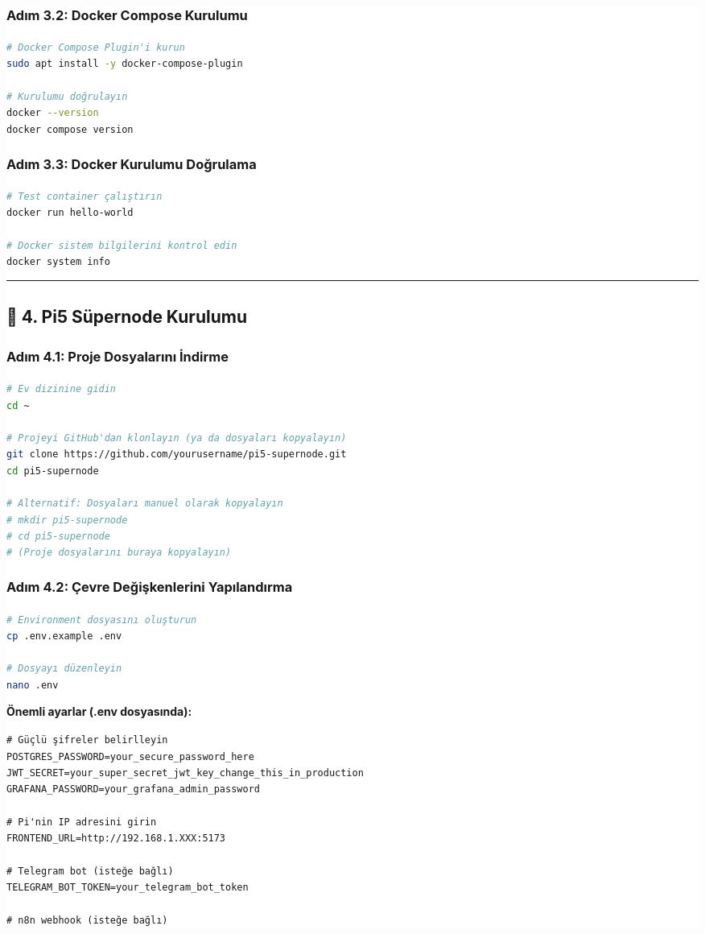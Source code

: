 ### Adım 3.2: Docker Compose Kurulumu

```bash
# Docker Compose Plugin'i kurun
sudo apt install -y docker-compose-plugin

# Kurulumu doğrulayın
docker --version
docker compose version
```

### Adım 3.3: Docker Kurulumu Doğrulama

```bash
# Test container çalıştırın
docker run hello-world

# Docker sistem bilgilerini kontrol edin
docker system info
```

---

## 🔧 4. Pi5 Süpernode Kurulumu

### Adım 4.1: Proje Dosyalarını İndirme

```bash
# Ev dizinine gidin
cd ~

# Projeyi GitHub'dan klonlayın (ya da dosyaları kopyalayın)
git clone https://github.com/yourusername/pi5-supernode.git
cd pi5-supernode

# Alternatif: Dosyaları manuel olarak kopyalayın
# mkdir pi5-supernode
# cd pi5-supernode
# (Proje dosyalarını buraya kopyalayın)
```

### Adım 4.2: Çevre Değişkenlerini Yapılandırma

```bash
# Environment dosyasını oluşturun
cp .env.example .env

# Dosyayı düzenleyin
nano .env
```

**Önemli ayarlar (.env dosyasında):**

```env
# Güçlü şifreler belirlleyin
POSTGRES_PASSWORD=your_secure_password_here
JWT_SECRET=your_super_secret_jwt_key_change_this_in_production
GRAFANA_PASSWORD=your_grafana_admin_password

# Pi'nin IP adresini girin
FRONTEND_URL=http://192.168.1.XXX:5173

# Telegram bot (isteğe bağlı)
TELEGRAM_BOT_TOKEN=your_telegram_bot_token

# n8n webhook (isteğe bağlı)
```